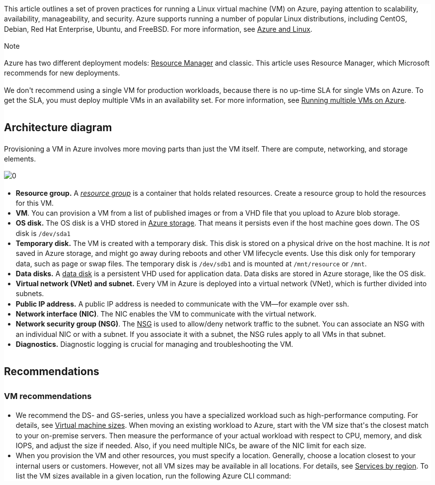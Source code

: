 This article outlines a set of proven practices for running a Linux virtual machine (VM) on Azure, paying attention to scalability, availability, manageability, and security. Azure supports running a number of popular Linux distributions, including CentOS, Debian, Red Hat Enterprise, Ubuntu, and FreeBSD. For more information, see [Azure and Linux](../articles/virtual-machines/virtual-machines-linux-azure-overview.md).

> [!NOTE]
> Azure has two different deployment models: [Resource Manager](../articles/resource-group-overview.md) and classic. This article uses Resource Manager, which Microsoft recommends for new deployments.
> 
> 

We don't recommend using a single VM for production workloads, because there is no up-time SLA for single VMs on Azure. To get the SLA, you must deploy multiple VMs in an availability set. For more information, see [Running multiple VMs on Azure](../articles/guidance/guidance-compute-multi-vm.md). 

## Architecture diagram
Provisioning a VM in Azure involves more moving parts than just the VM itself. There are compute, networking, and storage elements.  

![[0]](./media/guidance-blueprints/compute-single-vm.png "Single Linux VM architecture in Azure")

* **Resource group.** A [*resource group*](../articles/resource-group-overview.md) is a container that holds related resources. Create a resource group to hold the resources for this VM.
* **VM**. You can provision a VM from a list of published images or from a VHD file that you upload to Azure blob storage.
* **OS disk.** The OS disk is a VHD stored in [Azure storage](../articles/storage/storage-introduction.md). That means it persists even if the host machine goes down. The OS disk is `/dev/sda1`
* **Temporary disk.** The VM is created with a temporary disk. This disk is stored on a physical drive on the host machine. It is *not* saved in Azure storage, and might go away during reboots and other VM lifecycle events. Use this disk only for temporary data, such as page or swap files. The temporary disk is `/dev/sdb1` and is mounted at `/mnt/resource` or `/mnt`.
* **Data disks.** A [data disk](../articles/virtual-machines/virtual-machines-linux-about-disks-vhds.md) is a persistent VHD used for application data. Data disks are stored in Azure storage, like the OS disk.
* **Virtual network (VNet) and subnet.** Every VM in Azure is deployed into a virtual network (VNet), which is further divided into subnets.
* **Public IP address.** A public IP address is needed to communicate with the VM&mdash;for example over ssh.
* **Network interface (NIC)**. The NIC enables the VM to communicate with the virtual network.
* **Network security group (NSG)**. The [NSG](../articles/virtual-network/virtual-networks-nsg.md) is used to allow/deny network traffic to the subnet. You can associate an NSG with an individual NIC or with a subnet. If you associate it with a subnet, the NSG rules apply to all VMs in that subnet.
* **Diagnostics.** Diagnostic logging is crucial for managing and troubleshooting the VM.

## Recommendations
### VM recommendations
* We recommend the DS- and GS-series, unless you have a specialized workload such as high-performance computing. For details, see [Virtual machine sizes](../articles/virtual-machines/virtual-machines-linux-sizes.md). When moving an existing workload to Azure, start with the VM size that's the closest match to your on-premise servers. Then measure the performance of your actual workload with respect to CPU, memory, and disk IOPS, and adjust the size if needed. Also, if you need multiple NICs, be aware of the NIC limit for each size.  
* When you provision the VM and other resources, you must specify a location. Generally, choose a location closest to your internal users or customers. However, not all VM sizes may be available in all locations. For details, see [Services by region](https://azure.microsoft.com/en-us/regions/#services). To list the VM sizes available in a given location, run the following Azure CLI command:
  

[audit-logs]: https://azure.microsoft.com/en-us/blog/analyze-azure-audit-logs-in-powerbi-more/
[azure-cli]: ../articles/virtual-machines-command-line-tools.md
[azure-linux]: ../articles/virtual-machines/virtual-machines-linux-azure-overview.md
[azure-storage]: ../articles/storage/storage-introduction.md
[blob-snapshot]: ../articles/storage/storage-blob-snapshots.md
[blob-storage]: ../articles/storage/storage-introduction.md
[boot-diagnostics]: https://azure.microsoft.com/en-us/blog/boot-diagnostics-for-virtual-machines-v2/
[cname-record]: https://en.wikipedia.org/wiki/CNAME_record
[data-disk]: ../articles/virtual-machines/virtual-machines-linux-about-disks-vhds.md
[disk-encryption]: ../articles/azure-security-disk-encryption.md
[enable-monitoring]: ../articles/azure-portal/insights-how-to-use-diagnostics.md
[fqdn]: ../articles/virtual-machines/virtual-machines-linux-portal-create-fqdn.md
[iostat]: https://en.wikipedia.org/wiki/Iostat
[manage-vm-availability]: ../articles/virtual-machines/virtual-machines-linux-manage-availability.md
[multi-vm]: ../articles/guidance/guidance-compute-multi-vm.md
[naming conventions]: ../articles/guidance/guidance-naming-conventions.md
[nsg]: ../articles/virtual-network/virtual-networks-nsg.md
[nsg-default-rules]: ../articles/virtual-network/virtual-networks-nsg.md#default-rules
[OSPatching]: https://github.com/Azure/azure-linux-extensions/tree/master/OSPatching
[planned-maintenance]: ../articles/virtual-machines/virtual-machines-linux-planned-maintenance.md
[premium-storage]: ../articles/storage/storage-premium-storage.md
[rbac]: ../articles/active-directory/role-based-access-control-what-is.md
[rbac-roles]: ../articles/active-directory/role-based-access-built-in-roles.md
[rbac-devtest]: ../articles/active-directory/role-based-access-built-in-roles.md#devtest-lab-user
[rbac-network]: ../articles/active-directory/role-based-access-built-in-roles.md#network-contributor
[reboot-logs]: https://azure.microsoft.com/en-us/blog/viewing-vm-reboot-logs/
[Resize-VHD]: https://technet.microsoft.com/en-us/library/hh848535.aspx
[Resize virtual machines]: https://azure.microsoft.com/en-us/blog/resize-virtual-machines/
[resource-lock]: ../articles/resource-group-lock-resources.md
[resource-manager-overview]: ../articles/resource-group-overview.md
[select-vm-image]: ../articles/virtual-machines/virtual-machines-linux-cli-ps-findimage.md
[services-by-region]: https://azure.microsoft.com/en-us/regions/#services
[ssh-linux]: ../articles/virtual-machines/virtual-machines-linux-ssh-from-linux.md
[static-ip]: ../articles/virtual-network/virtual-networks-reserved-public-ip.md
[storage-price]: https://azure.microsoft.com/pricing/details/storage/
[virtual-machine-sizes]: ../articles/virtual-machines/virtual-machines-linux-sizes.md
[vm-disk-limits]: ../articles/azure-subscription-service-limits.md#virtual-machine-disk-limits
[vm-resize]: ../articles/virtual-machines/virtual-machines-linux-change-vm-size.md
[vm-sla]: https://azure.microsoft.com/en-us/support/legal/sla/virtual-machines/v1_0/
[arm-templates]: https://azure.microsoft.com/documentation/articles/resource-group-authoring-templates/
[solution-script]: https://raw.githubusercontent.com/mspnp/arm-building-blocks/master/guidance-compute-single-vm/Scripts/Deploy-ReferenceArchitecture.ps1
[vnet-parameters]: https://raw.githubusercontent.com/mspnp/arm-building-blocks/master/guidance-compute-single-vm/Templates/linux/virtualNetwork.parameters.json 
[nsg-parameters]: https://raw.githubusercontent.com/mspnp/arm-building-blocks/master/guidance-compute-single-vm/Templates/linux/networkSecurityGroup.parameters.json
[vm-parameters]: https://raw.githubusercontent.com/mspnp/arm-building-blocks/master/guidance-compute-single-vm/Templates/linux/virtualMachine.parameters.json
[azure-powershell-download]: https://azure.microsoft.com/documentation/articles/powershell-install-configure/
[0]: ./media/guidance-blueprints/compute-single-vm.png "Single Linux VM architecture in Azure"